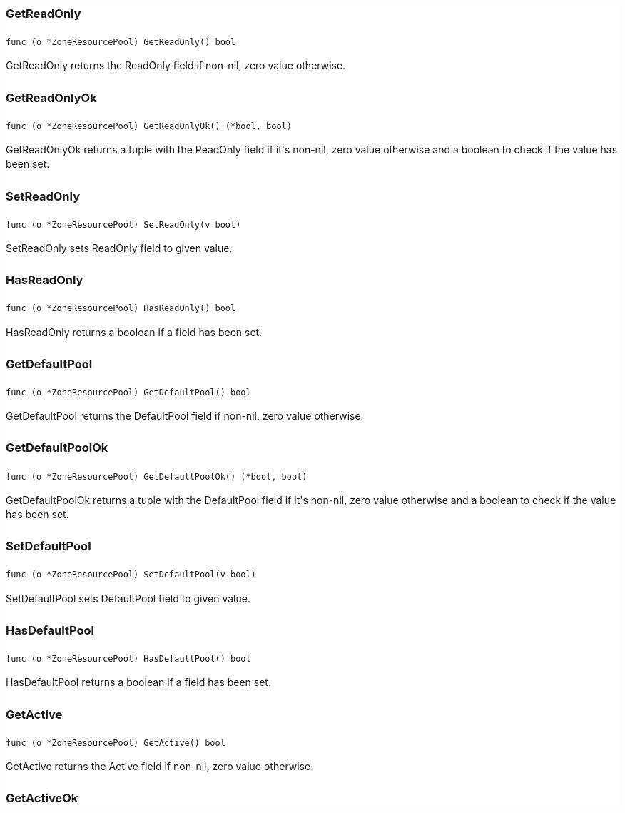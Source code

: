 ### GetReadOnly

`func (o *ZoneResourcePool) GetReadOnly() bool`

GetReadOnly returns the ReadOnly field if non-nil, zero value otherwise.

### GetReadOnlyOk

`func (o *ZoneResourcePool) GetReadOnlyOk() (*bool, bool)`

GetReadOnlyOk returns a tuple with the ReadOnly field if it's non-nil, zero value otherwise
and a boolean to check if the value has been set.

### SetReadOnly

`func (o *ZoneResourcePool) SetReadOnly(v bool)`

SetReadOnly sets ReadOnly field to given value.

### HasReadOnly

`func (o *ZoneResourcePool) HasReadOnly() bool`

HasReadOnly returns a boolean if a field has been set.

### GetDefaultPool

`func (o *ZoneResourcePool) GetDefaultPool() bool`

GetDefaultPool returns the DefaultPool field if non-nil, zero value otherwise.

### GetDefaultPoolOk

`func (o *ZoneResourcePool) GetDefaultPoolOk() (*bool, bool)`

GetDefaultPoolOk returns a tuple with the DefaultPool field if it's non-nil, zero value otherwise
and a boolean to check if the value has been set.

### SetDefaultPool

`func (o *ZoneResourcePool) SetDefaultPool(v bool)`

SetDefaultPool sets DefaultPool field to given value.

### HasDefaultPool

`func (o *ZoneResourcePool) HasDefaultPool() bool`

HasDefaultPool returns a boolean if a field has been set.

### GetActive

`func (o *ZoneResourcePool) GetActive() bool`

GetActive returns the Active field if non-nil, zero value otherwise.

### GetActiveOk
